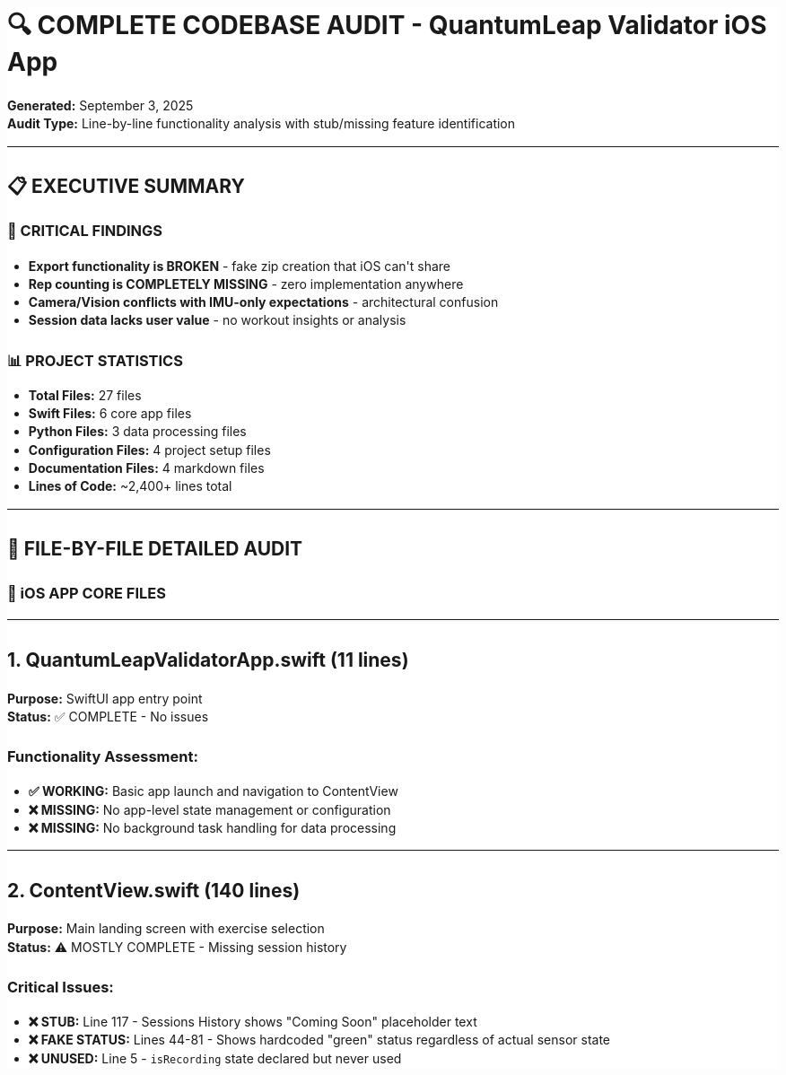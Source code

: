 # 🔍 COMPLETE CODEBASE AUDIT - QuantumLeap Validator iOS App
**Generated:** September 3, 2025  
**Audit Type:** Line-by-line functionality analysis with stub/missing feature identification

---

## 📋 EXECUTIVE SUMMARY

### **🚨 CRITICAL FINDINGS**
- **Export functionality is BROKEN** - fake zip creation that iOS can't share
- **Rep counting is COMPLETELY MISSING** - zero implementation anywhere
- **Camera/Vision conflicts with IMU-only expectations** - architectural confusion
- **Session data lacks user value** - no workout insights or analysis

### **📊 PROJECT STATISTICS**
- **Total Files:** 27 files
- **Swift Files:** 6 core app files
- **Python Files:** 3 data processing files
- **Configuration Files:** 4 project setup files
- **Documentation Files:** 4 markdown files
- **Lines of Code:** ~2,400+ lines total

---

## 📁 FILE-BY-FILE DETAILED AUDIT

### **🍎 iOS APP CORE FILES**

---

## **1. QuantumLeapValidatorApp.swift** (11 lines)
**Purpose:** SwiftUI app entry point  
**Status:** ✅ COMPLETE - No issues

### **Functionality Assessment:**
- **✅ WORKING:** Basic app launch and navigation to ContentView
- **❌ MISSING:** No app-level state management or configuration
- **❌ MISSING:** No background task handling for data processing

---

## **2. ContentView.swift** (140 lines)
**Purpose:** Main landing screen with exercise selection  
**Status:** ⚠️ MOSTLY COMPLETE - Missing session history

### **Critical Issues:**
- **❌ STUB:** Line 117 - Sessions History shows "Coming Soon" placeholder text
- **❌ FAKE STATUS:** Lines 44-81 - Shows hardcoded "green" status regardless of actual sensor state
- **❌ UNUSED:** Line 5 - `isRecording` state declared but never used
